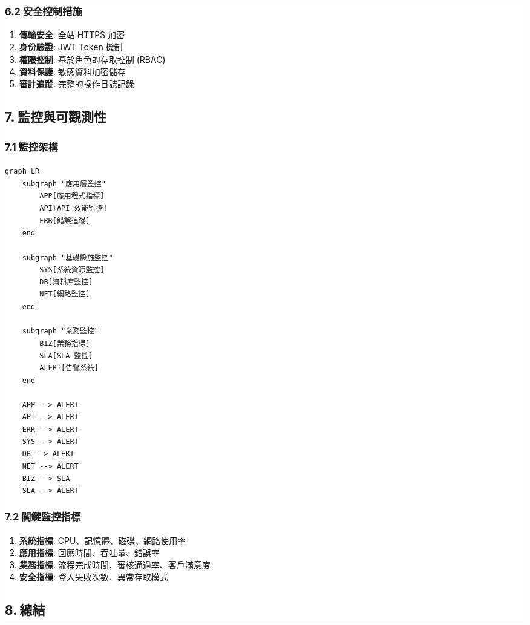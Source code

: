 ### 6.2 安全控制措施

1. **傳輸安全**: 全站 HTTPS 加密
2. **身份驗證**: JWT Token 機制
3. **權限控制**: 基於角色的存取控制 (RBAC)
4. **資料保護**: 敏感資料加密儲存
5. **審計追蹤**: 完整的操作日誌記錄

## 7. 監控與可觀測性

### 7.1 監控架構

```mermaid
graph LR
    subgraph "應用層監控"
        APP[應用程式指標]
        API[API 效能監控]
        ERR[錯誤追蹤]
    end
    
    subgraph "基礎設施監控"
        SYS[系統資源監控]
        DB[資料庫監控]
        NET[網路監控]
    end
    
    subgraph "業務監控"
        BIZ[業務指標]
        SLA[SLA 監控]
        ALERT[告警系統]
    end
    
    APP --> ALERT
    API --> ALERT
    ERR --> ALERT
    SYS --> ALERT
    DB --> ALERT
    NET --> ALERT
    BIZ --> SLA
    SLA --> ALERT
```

### 7.2 關鍵監控指標

1. **系統指標**: CPU、記憶體、磁碟、網路使用率
2. **應用指標**: 回應時間、吞吐量、錯誤率
3. **業務指標**: 流程完成時間、審核通過率、客戶滿意度
4. **安全指標**: 登入失敗次數、異常存取模式

## 8. 總結
